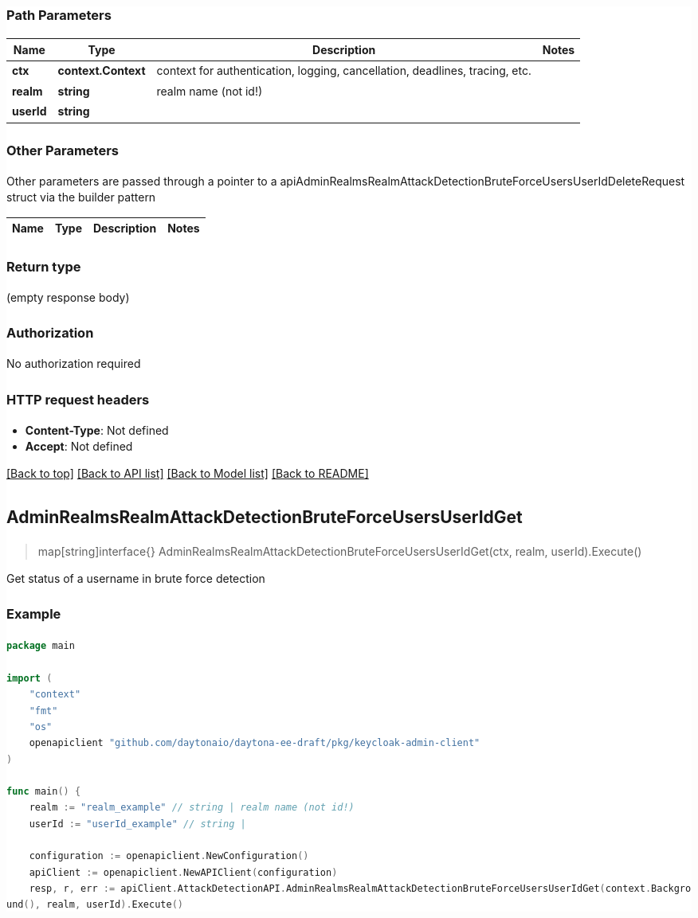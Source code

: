```go
```

### Path Parameters


Name | Type | Description  | Notes
------------- | ------------- | ------------- | -------------
**ctx** | **context.Context** | context for authentication, logging, cancellation, deadlines, tracing, etc.
**realm** | **string** | realm name (not id!) | 
**userId** | **string** |  | 

### Other Parameters

Other parameters are passed through a pointer to a apiAdminRealmsRealmAttackDetectionBruteForceUsersUserIdDeleteRequest struct via the builder pattern


Name | Type | Description  | Notes
------------- | ------------- | ------------- | -------------



### Return type

 (empty response body)

### Authorization

No authorization required

### HTTP request headers

- **Content-Type**: Not defined
- **Accept**: Not defined

[[Back to top]](#) [[Back to API list]](../README.md#documentation-for-api-endpoints)
[[Back to Model list]](../README.md#documentation-for-models)
[[Back to README]](../README.md)


## AdminRealmsRealmAttackDetectionBruteForceUsersUserIdGet

> map[string]interface{} AdminRealmsRealmAttackDetectionBruteForceUsersUserIdGet(ctx, realm, userId).Execute()

Get status of a username in brute force detection

### Example

```go
package main

import (
	"context"
	"fmt"
	"os"
	openapiclient "github.com/daytonaio/daytona-ee-draft/pkg/keycloak-admin-client"
)

func main() {
	realm := "realm_example" // string | realm name (not id!)
	userId := "userId_example" // string | 

	configuration := openapiclient.NewConfiguration()
	apiClient := openapiclient.NewAPIClient(configuration)
	resp, r, err := apiClient.AttackDetectionAPI.AdminRealmsRealmAttackDetectionBruteForceUsersUserIdGet(context.Background(), realm, userId).Execute()
```